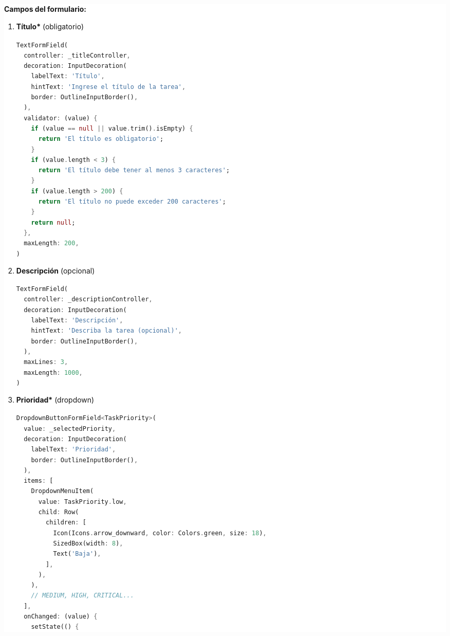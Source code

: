 **Campos del formulario:**

1. **Título\*** (obligatorio)

   ```dart
   TextFormField(
     controller: _titleController,
     decoration: InputDecoration(
       labelText: 'Título',
       hintText: 'Ingrese el título de la tarea',
       border: OutlineInputBorder(),
     ),
     validator: (value) {
       if (value == null || value.trim().isEmpty) {
         return 'El título es obligatorio';
       }
       if (value.length < 3) {
         return 'El título debe tener al menos 3 caracteres';
       }
       if (value.length > 200) {
         return 'El título no puede exceder 200 caracteres';
       }
       return null;
     },
     maxLength: 200,
   )
   ```

2. **Descripción** (opcional)

   ```dart
   TextFormField(
     controller: _descriptionController,
     decoration: InputDecoration(
       labelText: 'Descripción',
       hintText: 'Describa la tarea (opcional)',
       border: OutlineInputBorder(),
     ),
     maxLines: 3,
     maxLength: 1000,
   )
   ```

3. **Prioridad\*** (dropdown)

   ```dart
   DropdownButtonFormField<TaskPriority>(
     value: _selectedPriority,
     decoration: InputDecoration(
       labelText: 'Prioridad',
       border: OutlineInputBorder(),
     ),
     items: [
       DropdownMenuItem(
         value: TaskPriority.low,
         child: Row(
           children: [
             Icon(Icons.arrow_downward, color: Colors.green, size: 18),
             SizedBox(width: 8),
             Text('Baja'),
           ],
         ),
       ),
       // MEDIUM, HIGH, CRITICAL...
     ],
     onChanged: (value) {
       setState(() {
   ```